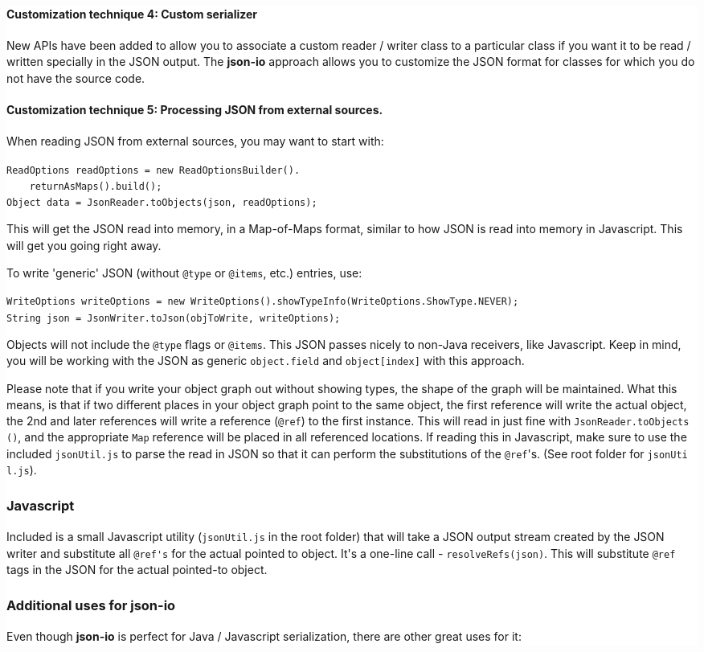#### Customization technique 4: Custom serializer
New APIs have been added to allow you to associate a custom reader / writer class to a particular class if you want it 
to be read / written specially in the JSON output.  The **json-io** approach allows you to customize the JSON format for 
classes for which you do not have the source code.
 
#### Customization technique 5: Processing JSON from external sources.
When reading JSON from external sources, you may want to start with:

    ReadOptions readOptions = new ReadOptionsBuilder().
        returnAsMaps().build();
    Object data = JsonReader.toObjects(json, readOptions);

This will get the JSON read into memory, in a Map-of-Maps format, similar to how JSON is read into memory in Javascript. 
This will get you going right away.
  
To write 'generic' JSON (without `@type` or `@items`, etc.) entries, use:

    WriteOptions writeOptions = new WriteOptions().showTypeInfo(WriteOptions.ShowType.NEVER);
    String json = JsonWriter.toJson(objToWrite, writeOptions);
    
Objects will not include the `@type` flags or `@items`.  This JSON passes nicely to non-Java receivers, like Javascript. 
Keep in mind, you will be working with the JSON as generic `object.field` and `object[index]` with this approach.  

Please note that if you write your object graph out without showing types, the shape of the graph will be 
maintained.  What this means, is that if two different places in your object graph point to the same object, the first 
reference will write the actual object, the 2nd and later references will write a reference (`@ref`) to the first instance.
This will read in just fine with `JsonReader.toObjects()`, and the appropriate `Map` reference will be placed in all 
referenced locations.  If reading this in Javascript, make sure to use the included `jsonUtil.js` to parse the read in JSON
so that it can perform the substitutions of the `@ref`'s. (See root folder for `jsonUtil.js`).

### Javascript
Included is a small Javascript utility (`jsonUtil.js` in the root folder) that will take a JSON output 
stream created by the JSON writer and substitute all `@ref's` for the actual pointed to object.  It's a one-line 
call - `resolveRefs(json)`.  This will substitute `@ref` tags in the JSON for the actual pointed-to object.  

### Additional uses for json-io
Even though **json-io** is perfect for Java / Javascript serialization, there are other great uses for it:
